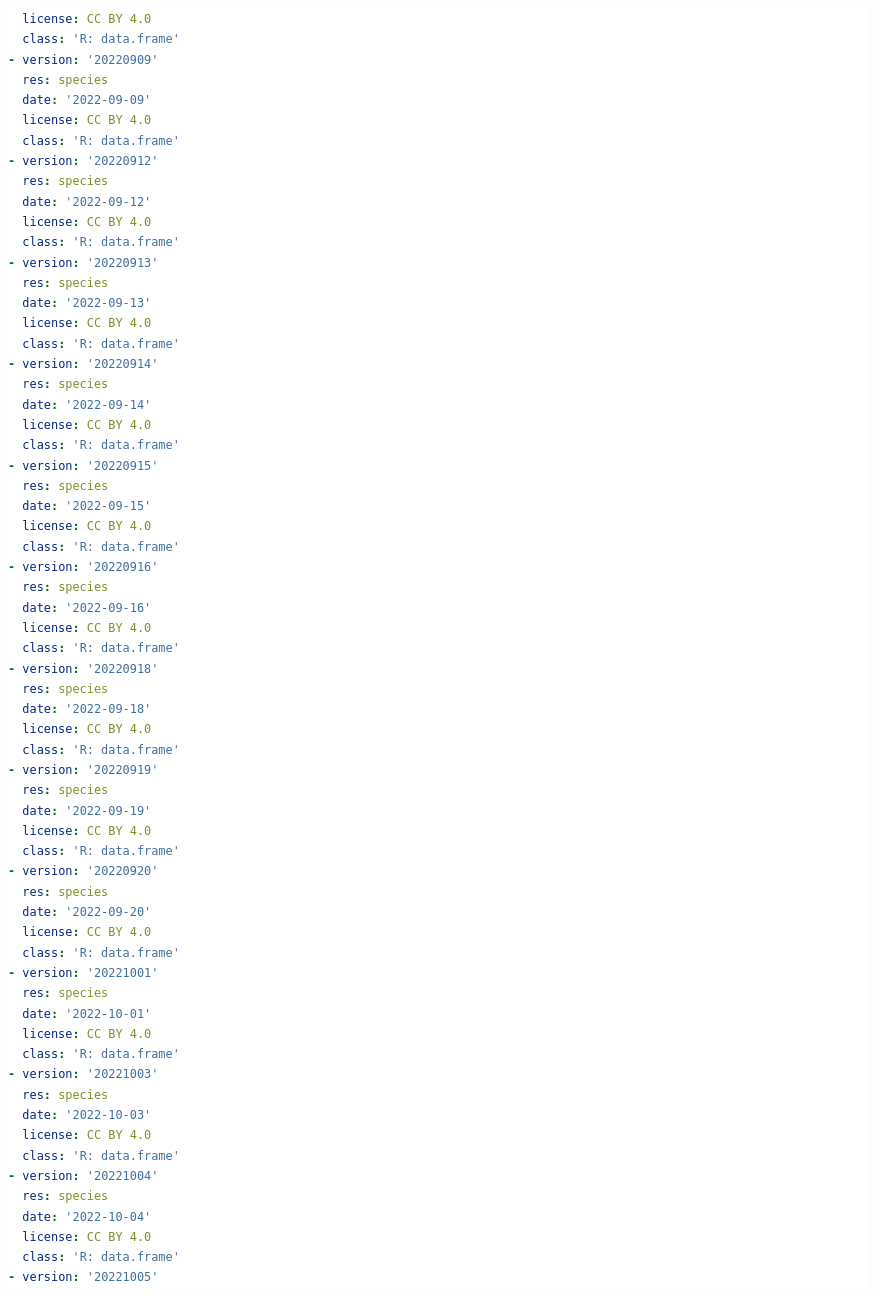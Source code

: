 ```yaml
  license: CC BY 4.0
  class: 'R: data.frame'
- version: '20220909'
  res: species
  date: '2022-09-09'
  license: CC BY 4.0
  class: 'R: data.frame'
- version: '20220912'
  res: species
  date: '2022-09-12'
  license: CC BY 4.0
  class: 'R: data.frame'
- version: '20220913'
  res: species
  date: '2022-09-13'
  license: CC BY 4.0
  class: 'R: data.frame'
- version: '20220914'
  res: species
  date: '2022-09-14'
  license: CC BY 4.0
  class: 'R: data.frame'
- version: '20220915'
  res: species
  date: '2022-09-15'
  license: CC BY 4.0
  class: 'R: data.frame'
- version: '20220916'
  res: species
  date: '2022-09-16'
  license: CC BY 4.0
  class: 'R: data.frame'
- version: '20220918'
  res: species
  date: '2022-09-18'
  license: CC BY 4.0
  class: 'R: data.frame'
- version: '20220919'
  res: species
  date: '2022-09-19'
  license: CC BY 4.0
  class: 'R: data.frame'
- version: '20220920'
  res: species
  date: '2022-09-20'
  license: CC BY 4.0
  class: 'R: data.frame'
- version: '20221001'
  res: species
  date: '2022-10-01'
  license: CC BY 4.0
  class: 'R: data.frame'
- version: '20221003'
  res: species
  date: '2022-10-03'
  license: CC BY 4.0
  class: 'R: data.frame'
- version: '20221004'
  res: species
  date: '2022-10-04'
  license: CC BY 4.0
  class: 'R: data.frame'
- version: '20221005'
```